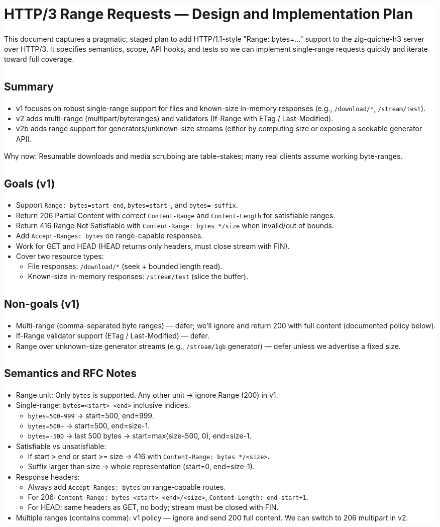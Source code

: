 # HTTP/3 Range Requests — Design and Implementation Plan

This document captures a pragmatic, staged plan to add HTTP/1.1-style "Range: bytes=…" support to the zig-quiche-h3 server over HTTP/3. It specifies semantics, scope, API hooks, and tests so we can implement single‑range requests quickly and iterate toward full coverage.

## Summary
- v1 focuses on robust single-range support for files and known-size in-memory responses (e.g., `/download/*`, `/stream/test`).
- v2 adds multi-range (multipart/byteranges) and validators (If-Range with ETag / Last-Modified).
- v2b adds range support for generators/unknown-size streams (either by computing size or exposing a seekable generator API).

Why now: Resumable downloads and media scrubbing are table-stakes; many real clients assume working byte-ranges.

## Goals (v1)
- Support `Range: bytes=start-end`, `bytes=start-`, and `bytes=-suffix`.
- Return 206 Partial Content with correct `Content-Range` and `Content-Length` for satisfiable ranges.
- Return 416 Range Not Satisfiable with `Content-Range: bytes */size` when invalid/out of bounds.
- Add `Accept-Ranges: bytes` on range-capable responses.
- Work for GET and HEAD (HEAD returns only headers, must close stream with FIN).
- Cover two resource types:
  - File responses: `/download/*` (seek + bounded length read).
  - Known-size in-memory responses: `/stream/test` (slice the buffer).

## Non-goals (v1)
- Multi-range (comma-separated byte ranges) — defer; we’ll ignore and return 200 with full content (documented policy below).
- If-Range validator support (ETag / Last-Modified) — defer.
- Range over unknown-size generator streams (e.g., `/stream/1gb` generator) — defer unless we advertise a fixed size.

## Semantics and RFC Notes
- Range unit: Only `bytes` is supported. Any other unit → ignore Range (200) in v1.
- Single-range: `bytes=<start>-<end>` inclusive indices.
  - `bytes=500-999` → start=500, end=999.
  - `bytes=500-` → start=500, end=size-1.
  - `bytes=-500` → last 500 bytes → start=max(size-500, 0), end=size-1.
- Satisfiable vs unsatisfiable:
  - If start > end or start >= size → 416 with `Content-Range: bytes */<size>`.
  - Suffix larger than size → whole representation (start=0, end=size-1).
- Response headers:
  - Always add `Accept-Ranges: bytes` on range‑capable routes.
  - For 206: `Content-Range: bytes <start>-<end>/<size>`, `Content-Length: end-start+1`.
  - For HEAD: same headers as GET, no body; stream must be closed with FIN.
- Multiple ranges (contains comma): v1 policy — ignore and send 200 full content. We can switch to 206 multipart in v2.
